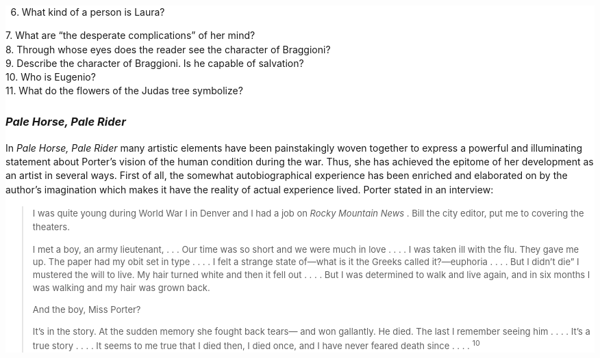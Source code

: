 6. What kind of a person is Laura?
<dt>
7. What are “the desperate complications” of her mind?
<dt>
8. Through whose eyes does the reader see the character of Braggioni?
<dt>
9. Describe the character of Braggioni. Is he capable of salvation?
<dt>
10. Who is Eugenio?
<dt>
11. What do the flowers of the Judas tree symbolize?
</dt>
</dt>
</dt>
</dt>
</dt>
</dt>
</dt>
</dt>
</dt>
</dt>
</dt>
</dl>
</blockquote>
<h3>
<i>
Pale Horse, Pale Rider
</i>
</h3>
In
<i>
Pale Horse, Pale Rider
</i>
many artistic elements have been painstakingly woven together to express a powerful and illuminating statement about Porter’s vision of the human condition during the war. Thus, she has achieved the epitome of her development as an artist in several ways. First of all, the somewhat autobiographical experience has been enriched and elaborated on by the author’s imagination which makes it have the reality of actual experience lived. Porter stated in an interview:
<blockquote>
<font size="-1">
I was quite young during World War I in Denver and I had a job on
<i>
Rocky Mountain News
</i>
. Bill the city editor, put me to covering the theaters.
<p>
I met a boy, an army lieutenant, . . .  Our time was so short and we were much in love . . . . I was taken ill with the flu. They gave me up. The paper had my obit set in type . . . . I felt a strange state of—what is it the Greeks called it?—euphoria . . . . But I didn’t die” I mustered the will to live. My hair turned white and then it fell out . . . . But I was determined to walk and live again, and in six months I was walking and my hair was grown back.
</p>
<p>
And the boy, Miss Porter?
</p>
<p>
It’s in the story. At the sudden memory she fought back tears— and won gallantly. He died. The last I remember seeing him . . . . It’s a true story . . . . It seems to me true that I died then, I died once, and I have never feared death since . . . .
<sup>
10
</sup>
</p>
</font>
